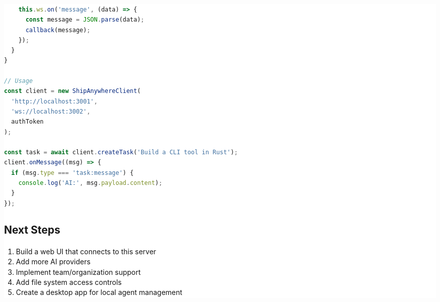 ```javascript
    this.ws.on('message', (data) => {
      const message = JSON.parse(data);
      callback(message);
    });
  }
}

// Usage
const client = new ShipAnywhereClient(
  'http://localhost:3001',
  'ws://localhost:3002',
  authToken
);

const task = await client.createTask('Build a CLI tool in Rust');
client.onMessage((msg) => {
  if (msg.type === 'task:message') {
    console.log('AI:', msg.payload.content);
  }
});
```

## Next Steps

1. Build a web UI that connects to this server
2. Add more AI providers
3. Implement team/organization support
4. Add file system access controls
5. Create a desktop app for local agent management